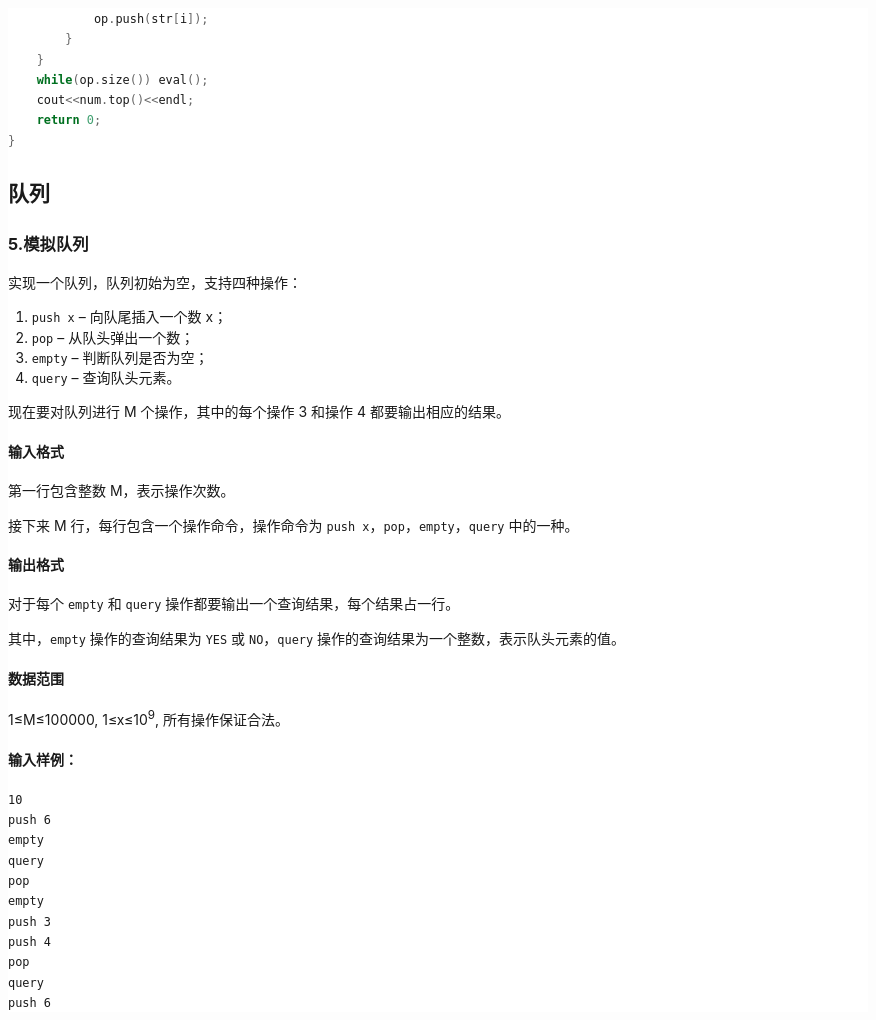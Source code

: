 ~~~c++
            op.push(str[i]);
        }
    }
    while(op.size()) eval();
    cout<<num.top()<<endl;
    return 0;
}
~~~

## 队列

### 5.模拟队列

实现一个队列，队列初始为空，支持四种操作：

1. `push x` – 向队尾插入一个数 x；
2. `pop` – 从队头弹出一个数；
3. `empty` – 判断队列是否为空；
4. `query` – 查询队头元素。

现在要对队列进行 M 个操作，其中的每个操作 3 和操作 4 都要输出相应的结果。

#### 输入格式

第一行包含整数 M，表示操作次数。

接下来 M 行，每行包含一个操作命令，操作命令为 `push x`，`pop`，`empty`，`query` 中的一种。

#### 输出格式

对于每个 `empty` 和 `query` 操作都要输出一个查询结果，每个结果占一行。

其中，`empty` 操作的查询结果为 `YES` 或 `NO`，`query` 操作的查询结果为一个整数，表示队头元素的值。

#### 数据范围

1≤M≤100000,
1≤x≤10<sup>9</sup>,
所有操作保证合法。

#### 输入样例：

```
10
push 6
empty
query
pop
empty
push 3
push 4
pop
query
push 6
```
